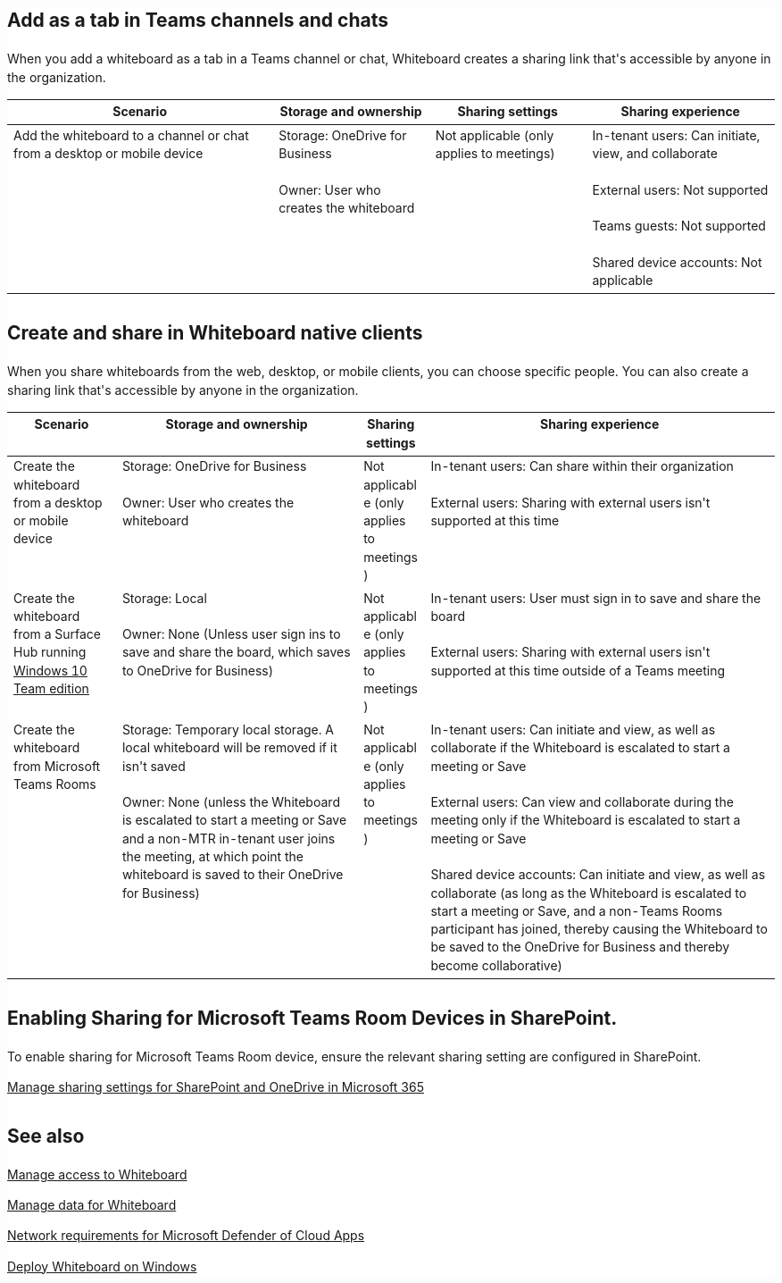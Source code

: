 ## Add as a tab in Teams channels and chats

When you add a whiteboard as a tab in a Teams channel or chat, Whiteboard creates a sharing link that's accessible by anyone in the organization.

|Scenario|Storage and ownership|Sharing settings|Sharing experience|
|---|---|---|---|
|Add the whiteboard to a channel or chat from a desktop or mobile device|Storage: OneDrive for Business<br><br>Owner: User who creates the whiteboard|Not applicable (only applies to meetings)|In-tenant users: Can initiate, view, and collaborate<br><br>External users: Not supported<br><br>Teams guests: Not supported<br><br>Shared device accounts: Not applicable|

## Create and share in Whiteboard native clients

When you share whiteboards from the web, desktop, or mobile clients, you can choose specific people. You can also create a sharing link that's accessible by anyone in the organization.

|Scenario|Storage and ownership|Sharing settings|Sharing experience|
|---|---|---|---|
|Create the whiteboard from a desktop or mobile device|Storage: OneDrive for Business<br><br>Owner: User who creates the whiteboard|Not applicable (only applies to meetings)|In-tenant users: Can share within their organization<br><br>External users: Sharing with external users isn't supported at this time|
|Create the whiteboard from a Surface Hub running [Windows 10 Team edition](/surface-hub/surface-hub-3-faq)|Storage: Local<br><br>Owner: None (Unless user sign ins to save and share the board, which saves to OneDrive for Business)|Not applicable (only applies to meetings)|In-tenant users: User must sign in to save and share the board<br><br>External users: Sharing with external users isn't supported at this time outside of a Teams meeting|
|Create the whiteboard from Microsoft Teams Rooms|Storage: Temporary local storage. A local whiteboard will be removed if it isn't saved<br><br>Owner: None (unless the Whiteboard is escalated to start a meeting or Save and a non-MTR in-tenant user joins the meeting, at which point the whiteboard is saved to their OneDrive for Business)|Not applicable (only applies to meetings)|In-tenant users: Can initiate and view, as well as collaborate if the Whiteboard is escalated to start a meeting or Save<br><br>External users: Can view and collaborate during the meeting only if the Whiteboard is escalated to start a meeting or Save<br><br>Shared device accounts: Can initiate and view, as well as collaborate (as long as the Whiteboard is escalated to start a meeting or Save, and a non-Teams Rooms participant has joined, thereby causing the Whiteboard to be saved to the OneDrive for Business and thereby become collaborative)|

## Enabling Sharing for Microsoft Teams Room Devices in SharePoint.

To enable sharing for Microsoft Teams Room device, ensure the relevant sharing setting are configured in SharePoint.

[Manage sharing settings for SharePoint and OneDrive in Microsoft 365](/sharepoint/turn-external-sharing-on-or-off)

## See also

[Manage access to Whiteboard](manage-whiteboard-access-organizations.md)

[Manage data for Whiteboard](manage-data-organizations.md)

[Network requirements for Microsoft Defender of Cloud Apps](/defender-cloud-apps/network-requirements)

[Deploy Whiteboard on Windows](deploy-on-windows-organizations.md)
